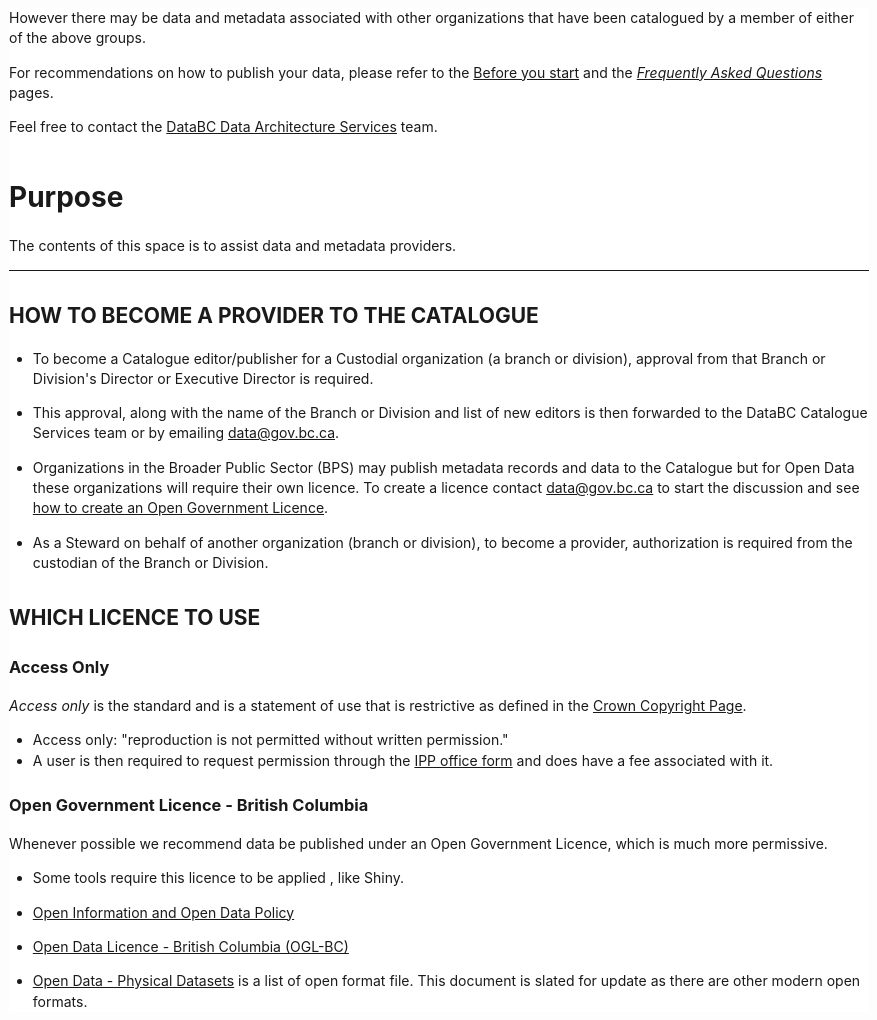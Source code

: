 However there may be data and metadata associated with other organizations that have been catalogued by a member of either of the above groups.

For recommendations on how to publish your data, please refer to the [Before you start](pages/before_you_start.md#before-you-start) and the [_Frequently Asked Questions_](pages/faq.md#frequently-asked-questions-faq) pages.

Feel free to contact the [DataBC Data Architecture Services](mailto:databc.da@gov.bc.ca) team.

# Purpose

The contents of this space is to assist data and metadata providers.

-----------------------------------------------------------

## HOW TO BECOME A PROVIDER TO THE CATALOGUE
+ To become a Catalogue editor/publisher for a Custodial organization (a branch or division), approval from that Branch or Division's Director or Executive Director is required.

+ This approval, along with the name of the Branch or Division and list of new editors is then forwarded to the DataBC Catalogue Services team or by emailing data@gov.bc.ca.

+ Organizations in the Broader Public Sector (BPS) may publish metadata records and data to the Catalogue but for Open Data these organizations will require their own licence. To create a licence contact data@gov.bc.ca to start the discussion and see [how to create an Open Government Licence](#Creating-an-Open-Government_Licence).

+ As a Steward on behalf of another organization (branch or division), to become a provider, authorization is required from the custodian of the Branch or Division.

## WHICH LICENCE TO USE

### Access Only
_Access only_ is the standard and is a statement of use that is restrictive as defined in the [Crown Copyright Page](https://www2.gov.bc.ca/gov/content/home/copyright).
+ 	Access only: "reproduction is not permitted without written permission."
+ 	A user is then required to request permission through the [IPP office form](https://forms.gov.bc.ca/copyright-permission-request) and does have a fee associated with it.

### Open Government Licence - British Columbia

Whenever possible we recommend data be published under an Open Government Licence, which is much more permissive.
* Some tools require this licence to be applied , like Shiny.

+ 	[Open Information and Open Data Policy](https://www2.gov.bc.ca/assets/gov/british-columbians-our-governments/services-policies-for-government/information-management-technology/information-privacy/resources/policies-guidelines/open-information-open-data-policy.pdf)

+ 	[Open Data Licence - British Columbia (OGL-BC)](https://www2.gov.bc.ca/gov/content?id=A519A56BC2BF44E4A008B33FCF527F61)

+ 	[Open Data - Physical Datasets](https://www2.gov.bc.ca/assets/gov/government/services-for-government-and-broader-public-sector/information-technology-services/standards-files/open_data_physical_dataset_extract.pdf) is a list of open format file. This document is slated for update as there are other modern open formats.

